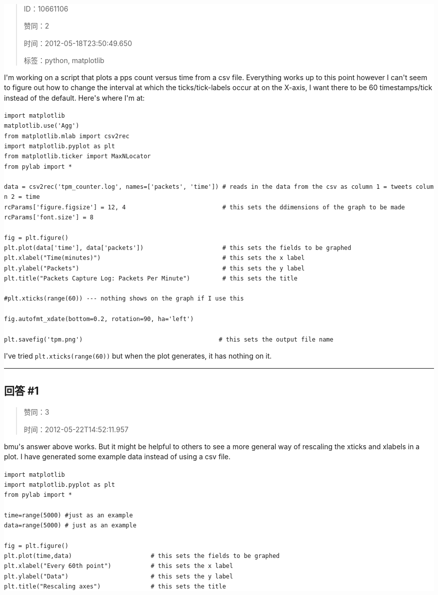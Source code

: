 > ID：10661106
> 
> 赞同：2
> 
> 时间：2012-05-18T23:50:49.650
> 
> 标签：python, matplotlib

I'm working on a script that plots a pps count versus time from a csv file. Everything works up to this point however I can't seem to figure out how to change the interval at which the ticks/tick-labels occur at on the X-axis, I want there to be 60 timestamps/tick instead of the default. Here's where I'm at:

```
import matplotlib
matplotlib.use('Agg')                   
from matplotlib.mlab import csv2rec     
import matplotlib.pyplot as plt
from matplotlib.ticker import MaxNLocator
from pylab import *

data = csv2rec('tpm_counter.log', names=['packets', 'time']) # reads in the data from the csv as column 1 = tweets column 2 = time
rcParams['figure.figsize'] = 12, 4                           # this sets the ddimensions of the graph to be made
rcParams['font.size'] = 8

fig = plt.figure()
plt.plot(data['time'], data['packets'])                      # this sets the fields to be graphed
plt.xlabel("Time(minutes)")                                  # this sets the x label
plt.ylabel("Packets")                                        # this sets the y label
plt.title("Packets Capture Log: Packets Per Minute")         # this sets the title

#plt.xticks(range(60)) --- nothing shows on the graph if I use this

fig.autofmt_xdate(bottom=0.2, rotation=90, ha='left')

plt.savefig('tpm.png')                                      # this sets the output file name 
```

I've tried `plt.xticks(range(60))` but when the plot generates, it has nothing on it.

* * *

## 回答 #1

> 赞同：3
> 
> 时间：2012-05-22T14:52:11.957

bmu's answer above works. But it might be helpful to others to see a more general way of rescaling the xticks and xlabels in a plot. I have generated some example data instead of using a csv file.

```
import matplotlib            
import matplotlib.pyplot as plt
from pylab import *

time=range(5000) #just as an example
data=range(5000) # just as an example

fig = plt.figure()
plt.plot(time,data)                      # this sets the fields to be graphed
plt.xlabel("Every 60th point")           # this sets the x label
plt.ylabel("Data")                       # this sets the y label
plt.title("Rescaling axes")              # this sets the title

```